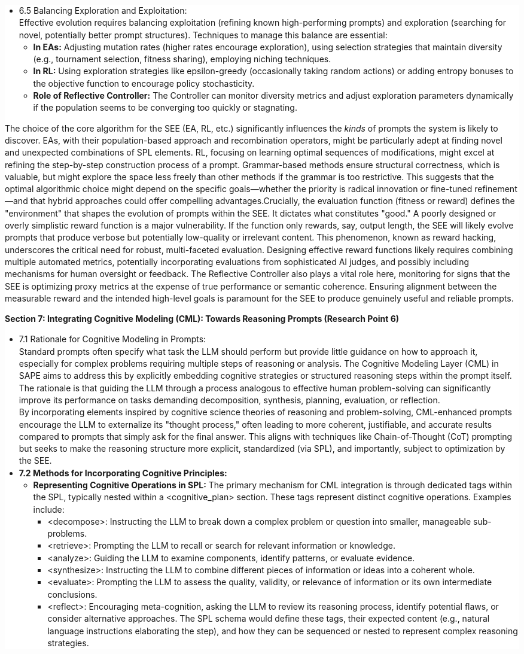 * 6.5 Balancing Exploration and Exploitation:  
  Effective evolution requires balancing exploitation (refining known high-performing prompts) and exploration (searching for novel, potentially better prompt structures). Techniques to manage this balance are essential:  
  * **In EAs:** Adjusting mutation rates (higher rates encourage exploration), using selection strategies that maintain diversity (e.g., tournament selection, fitness sharing), employing niching techniques.  
  * **In RL:** Using exploration strategies like epsilon-greedy (occasionally taking random actions) or adding entropy bonuses to the objective function to encourage policy stochasticity.  
  * **Role of Reflective Controller:** The Controller can monitor diversity metrics and adjust exploration parameters dynamically if the population seems to be converging too quickly or stagnating.

The choice of the core algorithm for the SEE (EA, RL, etc.) significantly influences the *kinds* of prompts the system is likely to discover. EAs, with their population-based approach and recombination operators, might be particularly adept at finding novel and unexpected combinations of SPL elements. RL, focusing on learning optimal sequences of modifications, might excel at refining the step-by-step construction process of a prompt. Grammar-based methods ensure structural correctness, which is valuable, but might explore the space less freely than other methods if the grammar is too restrictive. This suggests that the optimal algorithmic choice might depend on the specific goals—whether the priority is radical innovation or fine-tuned refinement—and that hybrid approaches could offer compelling advantages.Crucially, the evaluation function (fitness or reward) defines the "environment" that shapes the evolution of prompts within the SEE. It dictates what constitutes "good." A poorly designed or overly simplistic reward function is a major vulnerability. If the function only rewards, say, output length, the SEE will likely evolve prompts that produce verbose but potentially low-quality or irrelevant content. This phenomenon, known as reward hacking, underscores the critical need for robust, multi-faceted evaluation. Designing effective reward functions likely requires combining multiple automated metrics, potentially incorporating evaluations from sophisticated AI judges, and possibly including mechanisms for human oversight or feedback. The Reflective Controller also plays a vital role here, monitoring for signs that the SEE is optimizing proxy metrics at the expense of true performance or semantic coherence. Ensuring alignment between the measurable reward and the intended high-level goals is paramount for the SEE to produce genuinely useful and reliable prompts.

**Section 7: Integrating Cognitive Modeling (CML): Towards Reasoning Prompts (Research Point 6\)**

* 7.1 Rationale for Cognitive Modeling in Prompts:  
  Standard prompts often specify what task the LLM should perform but provide little guidance on how to approach it, especially for complex problems requiring multiple steps of reasoning or analysis. The Cognitive Modeling Layer (CML) in SAPE aims to address this by explicitly embedding cognitive strategies or structured reasoning steps within the prompt itself. The rationale is that guiding the LLM through a process analogous to effective human problem-solving can significantly improve its performance on tasks demanding decomposition, synthesis, planning, evaluation, or reflection.  
  By incorporating elements inspired by cognitive science theories of reasoning and problem-solving, CML-enhanced prompts encourage the LLM to externalize its "thought process," often leading to more coherent, justifiable, and accurate results compared to prompts that simply ask for the final answer. This aligns with techniques like Chain-of-Thought (CoT) prompting but seeks to make the reasoning structure more explicit, standardized (via SPL), and importantly, subject to optimization by the SEE.  
* **7.2 Methods for Incorporating Cognitive Principles:**  
  * **Representing Cognitive Operations in SPL:** The primary mechanism for CML integration is through dedicated tags within the SPL, typically nested within a \<cognitive\_plan\> section. These tags represent distinct cognitive operations. Examples include:  
    * \<decompose\>: Instructing the LLM to break down a complex problem or question into smaller, manageable sub-problems.  
    * \<retrieve\>: Prompting the LLM to recall or search for relevant information or knowledge.  
    * \<analyze\>: Guiding the LLM to examine components, identify patterns, or evaluate evidence.  
    * \<synthesize\>: Instructing the LLM to combine different pieces of information or ideas into a coherent whole.  
    * \<evaluate\>: Prompting the LLM to assess the quality, validity, or relevance of information or its own intermediate conclusions.  
    * \<reflect\>: Encouraging meta-cognition, asking the LLM to review its reasoning process, identify potential flaws, or consider alternative approaches. The SPL schema would define these tags, their expected content (e.g., natural language instructions elaborating the step), and how they can be sequenced or nested to represent complex reasoning strategies.  